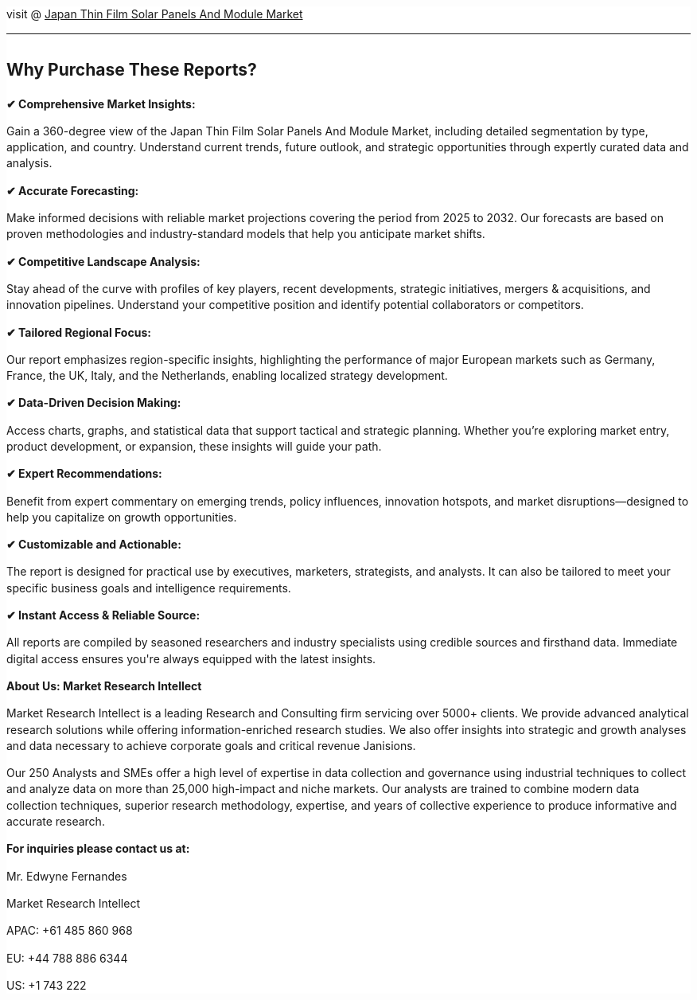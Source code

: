 visit&nbsp;@</strong>&nbsp;</span><span class="font-[700]"><a href="https://www.marketresearchintellect.com/product/global-thin-film-solar-panels-and-module-market/?utm_source=Linkedin&utm_medium=047" target="_blank" data-tracking-control-name="article-ssr-frontend-pulse_little-text-block" data-tracking-will-navigate="" data-test-link="">Japan Thin Film Solar Panels And Module Market</a></span></p></blockquote><hr /><h2>Why Purchase These Reports?</h2><p><strong>✔ Comprehensive Market Insights:</strong></p><p>Gain a 360-degree view of the Japan Thin Film Solar Panels And Module Market, including detailed segmentation by type, application, and country. Understand current trends, future outlook, and strategic opportunities through expertly curated data and analysis.</p><p><strong>✔ Accurate Forecasting:</strong></p><p>Make informed decisions with reliable market projections covering the period from 2025 to 2032. Our forecasts are based on proven methodologies and industry-standard models that help you anticipate market shifts.</p><p><strong>✔ Competitive Landscape Analysis:</strong></p><p>Stay ahead of the curve with profiles of key players, recent developments, strategic initiatives, mergers &amp; acquisitions, and innovation pipelines. Understand your competitive position and identify potential collaborators or competitors.</p><p><strong>✔ Tailored Regional Focus:</strong></p><p>Our report emphasizes region-specific insights, highlighting the performance of major European markets such as Germany, France, the UK, Italy, and the Netherlands, enabling localized strategy development.</p><p><strong>✔ Data-Driven Decision Making:</strong></p><p>Access charts, graphs, and statistical data that support tactical and strategic planning. Whether you&rsquo;re exploring market entry, product development, or expansion, these insights will guide your path.</p><p><strong>✔ Expert Recommendations:</strong></p><p>Benefit from expert commentary on emerging trends, policy influences, innovation hotspots, and market disruptions&mdash;designed to help you capitalize on growth opportunities.</p><p><strong>✔ Customizable and Actionable:</strong></p><p>The report is designed for practical use by executives, marketers, strategists, and analysts. It can also be tailored to meet your specific business goals and intelligence requirements.</p><p><strong>✔ Instant Access &amp; Reliable Source:</strong></p><p>All reports are compiled by seasoned researchers and industry specialists using credible sources and firsthand data. Immediate digital access ensures you're always equipped with the latest insights.</p><p><strong><span class="font-[700]">About Us: Market Research Intellect</span></strong></p><p><span class="">Market Research Intellect is a leading Research and Consulting firm servicing over 5000+ clients. We provide advanced analytical research solutions while offering information-enriched research studies.&nbsp;</span>We also offer insights into strategic and growth analyses and data necessary to achieve corporate goals and critical revenue Janisions.</p><p><span class="">Our 250 Analysts and SMEs offer a high level of expertise in data collection and governance using industrial techniques to collect and analyze data on more than 25,000 high-impact and niche markets. Our analysts are trained to combine modern data collection techniques, superior research methodology, expertise, and years of collective experience to produce informative and accurate research.</span></p><p><strong>For inquiries please contact us at:</strong></p><p>Mr. Edwyne Fernandes</p><p>Market Research Intellect</p><p>APAC: +61 485 860 968</p><p>EU: +44 788 886 6344</p><p>US: +1 743 222
